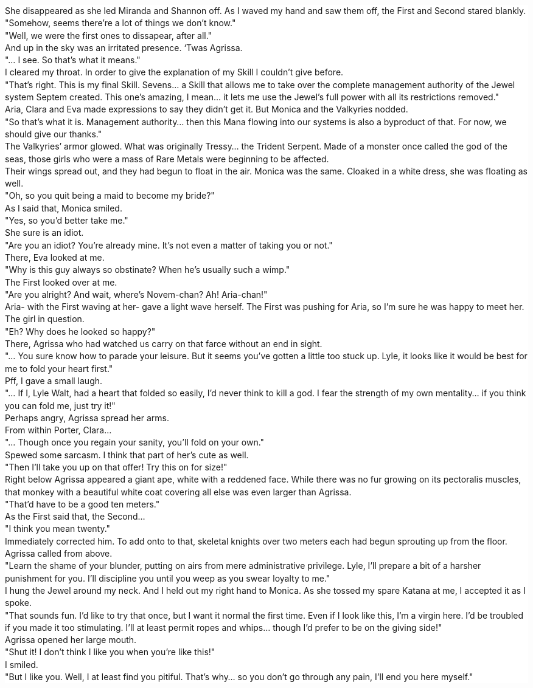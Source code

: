 She disappeared as she led Miranda and Shannon off. As I waved my hand and saw them off, the First and Second stared blankly.<br/>
"Somehow, seems there’re a lot of things we don’t know."<br/>
"Well, we were the first ones to dissapear, after all."<br/>
And up in the sky was an irritated presence. ‘Twas Agrissa.<br/>
"… I see. So that’s what it means."<br/>
I cleared my throat. In order to give the explanation of my Skill I couldn’t give before.<br/>
"That’s right. This is my final Skill. Sevens… a Skill that allows me to take over the complete management authority of the Jewel system Septem created. This one’s amazing, I mean… it lets me use the Jewel’s full power with all its restrictions removed."<br/>
Aria, Clara and Eva made expressions to say they didn’t get it. But Monica and the Valkyries nodded.<br/>
"So that’s what it is. Management authority… then this Mana flowing into our systems is also a byproduct of that. For now, we should give our thanks."<br/>
The Valkyries’ armor glowed. What was originally Tressy… the Trident Serpent. Made of a monster once called the god of the seas, those girls who were a mass of Rare Metals were beginning to be affected.<br/>
Their wings spread out, and they had begun to float in the air. Monica was the same. Cloaked in a white dress, she was floating as well.<br/>
"Oh, so you quit being a maid to become my bride?"<br/>
As I said that, Monica smiled.<br/>
"Yes, so you’d better take me."<br/>
She sure is an idiot.<br/>
"Are you an idiot? You’re already mine. It’s not even a matter of taking you or not."<br/>
There, Eva looked at me.<br/>
"Why is this guy always so obstinate? When he’s usually such a wimp."<br/>
The First looked over at me.<br/>
"Are you alright? And wait, where’s Novem-chan? Ah! Aria-chan!"<br/>
Aria- with the First waving at her- gave a light wave herself. The First was pushing for Aria, so I’m sure he was happy to meet her. The girl in question.<br/>
"Eh? Why does he looked so happy?"<br/>
There, Agrissa who had watched us carry on that farce without an end in sight.<br/>
"… You sure know how to parade your leisure. But it seems you’ve gotten a little too stuck up. Lyle, it looks like it would be best for me to fold your heart first."<br/>
Pff, I gave a small laugh.<br/>
"… If I, Lyle Walt, had a heart that folded so easily, I’d never think to kill a god. I fear the strength of my own mentality… if you think you can fold me, just try it!"<br/>
Perhaps angry, Agrissa spread her arms.<br/>
From within Porter, Clara…<br/>
"… Though once you regain your sanity, you’ll fold on your own."<br/>
Spewed some sarcasm. I think that part of her’s cute as well.<br/>
"Then I’ll take you up on that offer! Try this on for size!"<br/>
Right below Agrissa appeared a giant ape, white with a reddened face. While there was no fur growing on its pectoralis muscles, that monkey with a beautiful white coat covering all else was even larger than Agrissa.<br/>
"That’d have to be a good ten meters."<br/>
As the First said that, the Second…<br/>
"I think you mean twenty."<br/>
Immediately corrected him. To add onto to that, skeletal knights over two meters each had begun sprouting up from the floor.<br/>
Agrissa called from above.<br/>
"Learn the shame of your blunder, putting on airs from mere administrative privilege. Lyle, I’ll prepare a bit of a harsher punishment for you. I’ll discipline you until you weep as you swear loyalty to me."<br/>
I hung the Jewel around my neck. And I held out my right hand to Monica. As she tossed my spare Katana at me, I accepted it as I spoke.<br/>
"That sounds fun. I’d like to try that once, but I want it normal the first time. Even if I look like this, I’m a virgin here. I’d be troubled if you made it too stimulating. I’ll at least permit ropes and whips… though I’d prefer to be on the giving side!"<br/>
Agrissa opened her large mouth.<br/>
"Shut it! I don’t think I like you when you’re like this!"<br/>
I smiled.<br/>
"But I like you. Well, I at least find you pitiful. That’s why… so you don’t go through any pain, I’ll end you here myself."<br/>